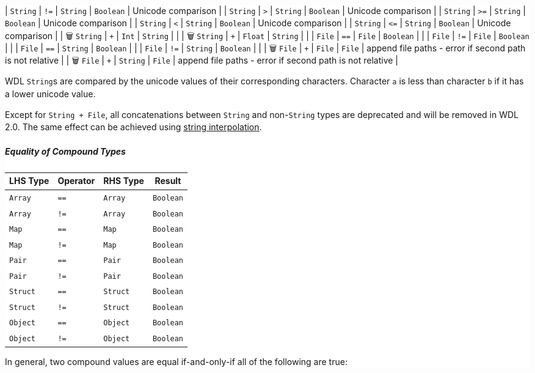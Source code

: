 | `String`    | `!=`     | `String`  | `Boolean` | Unicode comparison                                       |
| `String`    | `>`      | `String`  | `Boolean` | Unicode comparison                                       |
| `String`    | `>=`     | `String`  | `Boolean` | Unicode comparison                                       |
| `String`    | `<`      | `String`  | `Boolean` | Unicode comparison                                       |
| `String`    | `<=`     | `String`  | `Boolean` | Unicode comparison                                       |
| 🗑 `String`  | `+`      | `Int`     | `String`  |                                                          |
| 🗑 `String`  | `+`      | `Float`   | `String`  |                                                          |
| `File`      | `==`     | `File`    | `Boolean` |                                                          |
| `File`      | `!=`     | `File`    | `Boolean` |                                                          |
| `File`      | `==`     | `String`  | `Boolean` |                                                          |
| `File`      | `!=`     | `String`  | `Boolean` |                                                          |
| 🗑 `File`    | `+`      | `File`    | `File`    | append file paths - error if second path is not relative |
| 🗑 `File`    | `+`      | `String`  | `File`    | append file paths - error if second path is not relative |

WDL `String`s are compared by the unicode values of their corresponding characters. Character `a` is less than character `b` if it has a lower unicode value.

Except for `String + File`, all concatenations between `String` and non-`String` types are deprecated and will be removed in WDL 2.0. The same effect can be achieved using [string interpolation](#expression-placeholders-and-string-interpolation).

##### Equality of Compound Types

| LHS Type | Operator | RHS Type | Result    |
| -------- | -------- | -------- | --------- |
| `Array`  | `==`     | `Array`  | `Boolean` |
| `Array`  | `!=`     | `Array`  | `Boolean` |
| `Map`    | `==`     | `Map`    | `Boolean` |
| `Map`    | `!=`     | `Map`    | `Boolean` |
| `Pair`   | `==`     | `Pair`   | `Boolean` |
| `Pair`   | `!=`     | `Pair`   | `Boolean` |
| `Struct` | `==`     | `Struct` | `Boolean` |
| `Struct` | `!=`     | `Struct` | `Boolean` |
| `Object` | `==`     | `Object` | `Boolean` |
| `Object` | `!=`     | `Object` | `Boolean` |

In general, two compound values are equal if-and-only-if all of the following are true:
